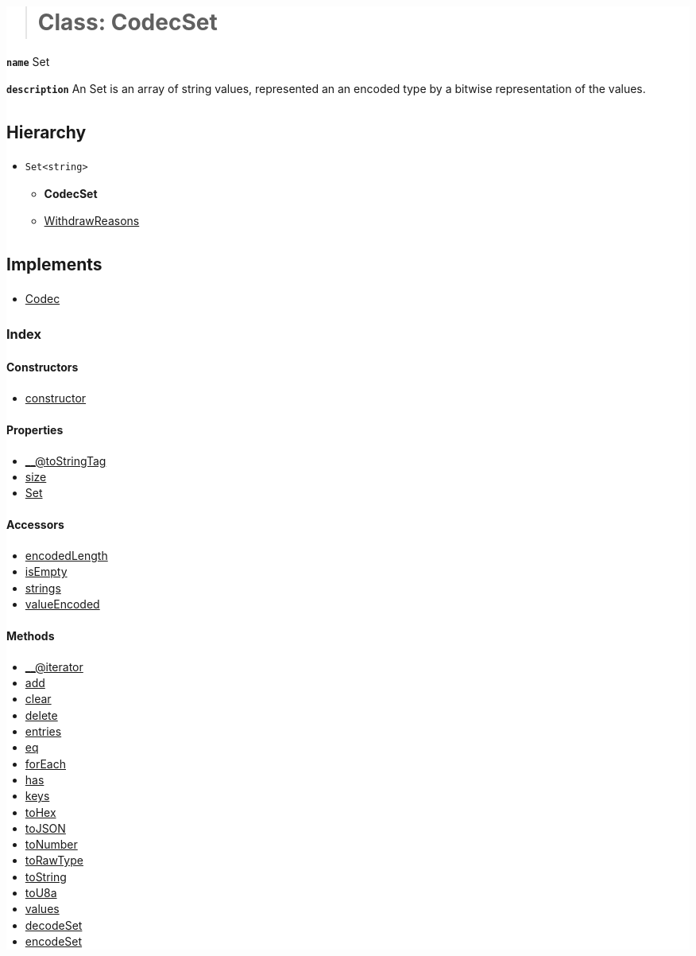 > # Class: CodecSet

**`name`** Set

**`description`** 
An Set is an array of string values, represented an an encoded type by
a bitwise representation of the values.

## Hierarchy

* `Set<string>`

  * **CodecSet**

  * [WithdrawReasons](_type_withdrawreasons_.withdrawreasons.md)

## Implements

* [Codec](../interfaces/_types_.codec.md)

### Index

#### Constructors

* [constructor](_codec_set_.codecset.md#constructor)

#### Properties

* [__@toStringTag](_codec_set_.codecset.md#__@tostringtag)
* [size](_codec_set_.codecset.md#size)
* [Set](_codec_set_.codecset.md#static-set)

#### Accessors

* [encodedLength](_codec_set_.codecset.md#encodedlength)
* [isEmpty](_codec_set_.codecset.md#isempty)
* [strings](_codec_set_.codecset.md#strings)
* [valueEncoded](_codec_set_.codecset.md#valueencoded)

#### Methods

* [__@iterator](_codec_set_.codecset.md#__@iterator)
* [add](_codec_set_.codecset.md#add)
* [clear](_codec_set_.codecset.md#clear)
* [delete](_codec_set_.codecset.md#delete)
* [entries](_codec_set_.codecset.md#entries)
* [eq](_codec_set_.codecset.md#eq)
* [forEach](_codec_set_.codecset.md#foreach)
* [has](_codec_set_.codecset.md#has)
* [keys](_codec_set_.codecset.md#keys)
* [toHex](_codec_set_.codecset.md#tohex)
* [toJSON](_codec_set_.codecset.md#tojson)
* [toNumber](_codec_set_.codecset.md#tonumber)
* [toRawType](_codec_set_.codecset.md#torawtype)
* [toString](_codec_set_.codecset.md#tostring)
* [toU8a](_codec_set_.codecset.md#tou8a)
* [values](_codec_set_.codecset.md#values)
* [decodeSet](_codec_set_.codecset.md#static-decodeset)
* [encodeSet](_codec_set_.codecset.md#static-encodeset)
